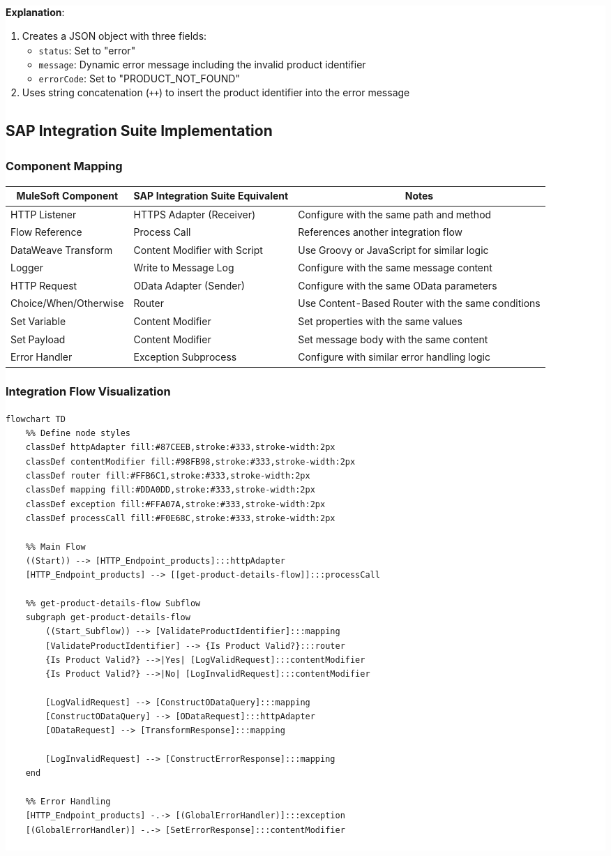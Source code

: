 **Explanation**:
1. Creates a JSON object with three fields:
   - `status`: Set to "error"
   - `message`: Dynamic error message including the invalid product identifier
   - `errorCode`: Set to "PRODUCT_NOT_FOUND"
2. Uses string concatenation (`++`) to insert the product identifier into the error message

## SAP Integration Suite Implementation

### Component Mapping

| MuleSoft Component | SAP Integration Suite Equivalent | Notes |
|--------------------|----------------------------------|-------|
| HTTP Listener | HTTPS Adapter (Receiver) | Configure with the same path and method |
| Flow Reference | Process Call | References another integration flow |
| DataWeave Transform | Content Modifier with Script | Use Groovy or JavaScript for similar logic |
| Logger | Write to Message Log | Configure with the same message content |
| HTTP Request | OData Adapter (Sender) | Configure with the same OData parameters |
| Choice/When/Otherwise | Router | Use Content-Based Router with the same conditions |
| Set Variable | Content Modifier | Set properties with the same values |
| Set Payload | Content Modifier | Set message body with the same content |
| Error Handler | Exception Subprocess | Configure with similar error handling logic |

### Integration Flow Visualization

```mermaid
flowchart TD
    %% Define node styles
    classDef httpAdapter fill:#87CEEB,stroke:#333,stroke-width:2px
    classDef contentModifier fill:#98FB98,stroke:#333,stroke-width:2px
    classDef router fill:#FFB6C1,stroke:#333,stroke-width:2px
    classDef mapping fill:#DDA0DD,stroke:#333,stroke-width:2px
    classDef exception fill:#FFA07A,stroke:#333,stroke-width:2px
    classDef processCall fill:#F0E68C,stroke:#333,stroke-width:2px

    %% Main Flow
    ((Start)) --> [HTTP_Endpoint_products]:::httpAdapter
    [HTTP_Endpoint_products] --> [[get-product-details-flow]]:::processCall
    
    %% get-product-details-flow Subflow
    subgraph get-product-details-flow
        ((Start_Subflow)) --> [ValidateProductIdentifier]:::mapping
        [ValidateProductIdentifier] --> {Is Product Valid?}:::router
        {Is Product Valid?} -->|Yes| [LogValidRequest]:::contentModifier
        {Is Product Valid?} -->|No| [LogInvalidRequest]:::contentModifier
        
        [LogValidRequest] --> [ConstructODataQuery]:::mapping
        [ConstructODataQuery] --> [ODataRequest]:::httpAdapter
        [ODataRequest] --> [TransformResponse]:::mapping
        
        [LogInvalidRequest] --> [ConstructErrorResponse]:::mapping
    end
    
    %% Error Handling
    [HTTP_Endpoint_products] -.-> [(GlobalErrorHandler)]:::exception
    [(GlobalErrorHandler)] -.-> [SetErrorResponse]:::contentModifier
    
```